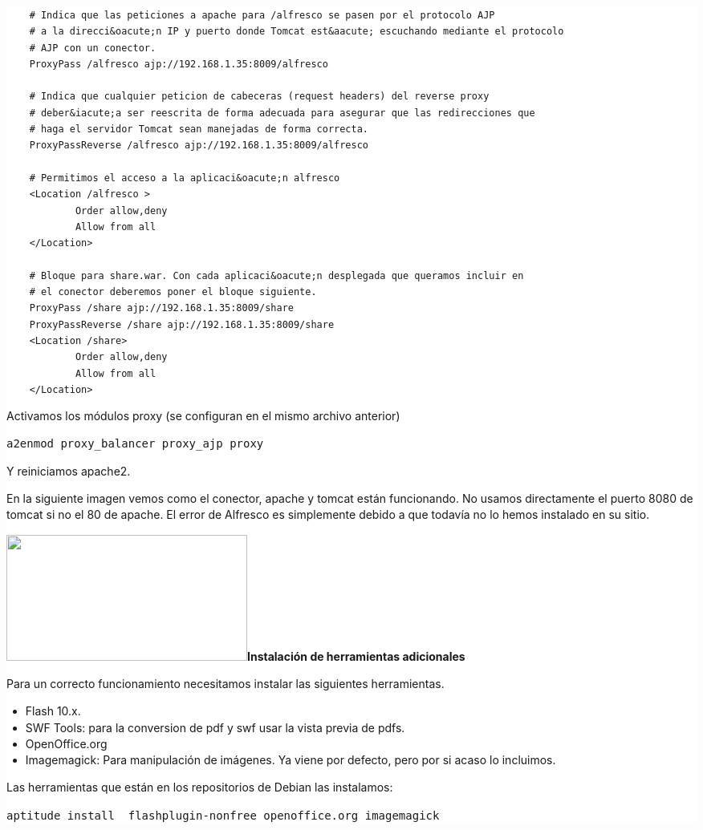         # Indica que las peticiones a apache para /alfresco se pasen por el protocolo AJP
        # a la direcci&oacute;n IP y puerto donde Tomcat est&aacute; escuchando mediante el protocolo
        # AJP con un conector.
        ProxyPass /alfresco ajp://192.168.1.35:8009/alfresco

        # Indica que cualquier peticion de cabeceras (request headers) del reverse proxy
        # deber&iacute;a ser reescrita de forma adecuada para asegurar que las redirecciones que
        # haga el servidor Tomcat sean manejadas de forma correcta.
        ProxyPassReverse /alfresco ajp://192.168.1.35:8009/alfresco

        # Permitimos el acceso a la aplicaci&oacute;n alfresco
        <Location /alfresco >
                Order allow,deny
                Allow from all
        </Location>

        # Bloque para share.war. Con cada aplicaci&oacute;n desplegada que queramos incluir en
        # el conector deberemos poner el bloque siguiente.
        ProxyPass /share ajp://192.168.1.35:8009/share
        ProxyPassReverse /share ajp://192.168.1.35:8009/share
        <Location /share>
                Order allow,deny
                Allow from all
        </Location>

</IfModule></pre>
<p>Activamos los m&oacute;dulos proxy (se configuran en el mismo archivo anterior)</p>
<pre class="brush: applescript; gutter: false; first-line: 1">a2enmod proxy_balancer proxy_ajp proxy</pre>
<p>Y reiniciamos apache2.</p>
<p>En la siguiente imagen vemos como el conector, apache y tomcat est&aacute;n funcionando. No usamos directamente el puerto 8080 de tomcat si no el 80 de apache. El error de Alfresco es simplemente debido a que todav&iacute;a no lo hemos instalado en su sitio.</p>
<p><a href="http://www.josedomingo.org/pledin/wp-content/uploads/2011/11/Pantallazo-Apache-Tomcat-6.0.28-Informe-de-Error-Google-Chrome.png"><img class="aligncenter size-medium wp-image-532" title="Pantallazo-Apache Tomcat-6.0.28 - Informe de Error - Google Chrome" src="http://www.josedomingo.org/pledin/wp-content/uploads/2011/11/Pantallazo-Apache-Tomcat-6.0.28-Informe-de-Error-Google-Chrome-300x157.png" alt="" width="300" height="157" /></a><strong>Instalaci&oacute;n de herramientas adicionales</strong></p>
<p>Para un correcto funcionamiento necesitamos instalar las siguientes herramientas.</p>
<ul>
<li>Flash 10.x.</li>
<li>SWF Tools: para la conversion de pdf y swf usar la vista previa de pdfs.</li>
<li>OpenOffice.org</li>
<li>Imagemagick: Para manipulaci&oacute;n de im&aacute;genes. Ya viene por defecto, pero por si acaso lo incluimos.</li>
</ul>
<p>Las herramientas que est&aacute;n en los repositorios de Debian las instalamos:</p>
<pre class="brush: bash; gutter: false; first-line: 1">aptitude install  flashplugin-nonfree openoffice.org imagemagick</pre>